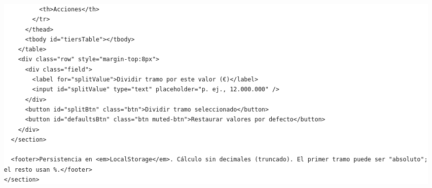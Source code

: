               <th>Acciones</th>
            </tr>
          </thead>
          <tbody id="tiersTable"></tbody>
        </table>
        <div class="row" style="margin-top:8px">
          <div class="field">
            <label for="splitValue">Dividir tramo por este valor (€)</label>
            <input id="splitValue" type="text" placeholder="p. ej., 12.000.000" />
          </div>
          <button id="splitBtn" class="btn">Dividir tramo seleccionado</button>
          <button id="defaultsBtn" class="btn muted-btn">Restaurar valores por defecto</button>
        </div>
      </section>

      <footer>Persistencia en <em>LocalStorage</em>. Cálculo sin decimales (truncado). El primer tramo puede ser "absoluto"; el resto usan %.</footer>
    </section>
  </div>

  <script>
    const $ = s => document.querySelector(s);
    const nf = new Intl.NumberFormat('es-ES', { maximumFractionDigits: 0 });
    const fmt = n => nf.format(n) + ' \u20AC';

    // ----- Tiers (tramos) dinámicos -----
    // type: 'abs' (importe fijo) o 'pct' (porcentaje)
    const DEFAULT_TIERS = [
      { min: 0, max: 1_000_000, type: 'abs', value: 1_000_000 },
      { min: 1_000_001, max: 3_000_000, type: 'pct', value: 130 },
      { min: 3_000_001, max: 5_000_000, type: 'pct', value: 120 },
      { min: 5_000_001, max: 15_000_000, type: 'pct', value: 115 },
      { min: 15_000_001, max: Infinity, type: 'pct', value: 110 },
    ];

    function loadTiers(){
      try{
        const raw = localStorage.getItem('clausulasTiersV1');
        if(!raw) return DEFAULT_TIERS.map(t=>({...t}));
        const arr = JSON.parse(raw);
        // Revivir Infinity
        return arr.map(t => ({...t, max: t.max === 'Infinity' ? Infinity : t.max }));
      }catch{ return DEFAULT_TIERS.map(t=>({...t})); }
    }
    function saveTiers(tiers){
      const serial = tiers.map(t => ({...t, max: t.max === Infinity ? 'Infinity' : t.max}));
      localStorage.setItem('clausulasTiersV1', JSON.stringify(serial));
    }

    let TIERS = loadTiers();

    // ----- Utilidades -----
    function limpiarEntrada(txt){
      const digits = (txt+"").replace(/\D+/g, "");
      if(!digits) return NaN;
      return Number(digits);
    }
    function formatInputEl(el){
      const val = el.value.replace(/\D+/g, '');
      el.value = val ? nf.format(Number(val)) : '';
    }
